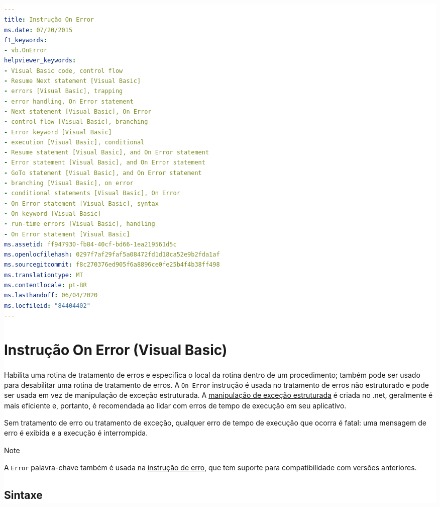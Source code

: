 ```yaml
---
title: Instrução On Error
ms.date: 07/20/2015
f1_keywords:
- vb.OnError
helpviewer_keywords:
- Visual Basic code, control flow
- Resume Next statement [Visual Basic]
- errors [Visual Basic], trapping
- error handling, On Error statement
- Next statement [Visual Basic], On Error
- control flow [Visual Basic], branching
- Error keyword [Visual Basic]
- execution [Visual Basic], conditional
- Resume statement [Visual Basic], and On Error statement
- Error statement [Visual Basic], and On Error statement
- GoTo statement [Visual Basic], and On Error statement
- branching [Visual Basic], on error
- conditional statements [Visual Basic], On Error
- On Error statement [Visual Basic], syntax
- On keyword [Visual Basic]
- run-time errors [Visual Basic], handling
- On Error statement [Visual Basic]
ms.assetid: ff947930-fb84-40cf-bd66-1ea219561d5c
ms.openlocfilehash: 0297f7af29faf5a08472fd1d18ca52e9b2fda1af
ms.sourcegitcommit: f8c270376ed905f6a8896ce0fe25b4f4b38ff498
ms.translationtype: MT
ms.contentlocale: pt-BR
ms.lasthandoff: 06/04/2020
ms.locfileid: "84404402"
---
```

# <a name="on-error-statement-visual-basic"></a>Instrução On Error (Visual Basic)
Habilita uma rotina de tratamento de erros e especifica o local da rotina dentro de um procedimento; também pode ser usado para desabilitar uma rotina de tratamento de erros. A `On Error` instrução é usada no tratamento de erros não estruturado e pode ser usada em vez de manipulação de exceção estruturada. A [manipulação de exceção estruturada](../../../standard/exceptions/index.md) é criada no .net, geralmente é mais eficiente e, portanto, é recomendada ao lidar com erros de tempo de execução em seu aplicativo.

 Sem tratamento de erro ou tratamento de exceção, qualquer erro de tempo de execução que ocorra é fatal: uma mensagem de erro é exibida e a execução é interrompida.

> [!NOTE]
> A `Error` palavra-chave também é usada na [instrução de erro](error-statement.md), que tem suporte para compatibilidade com versões anteriores.

## <a name="syntax"></a>Sintaxe
